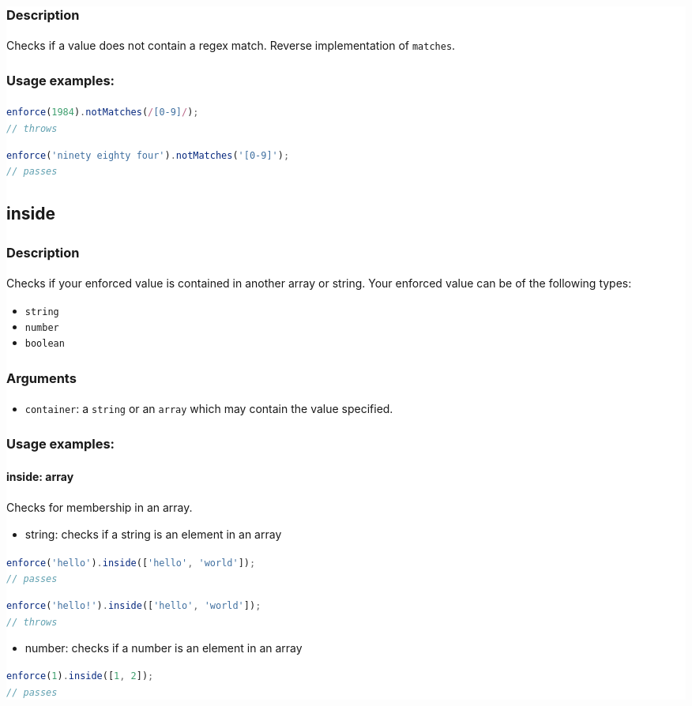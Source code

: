 ### Description

Checks if a value does not contain a regex match.
Reverse implementation of `matches`.

### Usage examples:

```js
enforce(1984).notMatches(/[0-9]/);
// throws
```

```js
enforce('ninety eighty four').notMatches('[0-9]');
// passes
```

## inside

### Description

Checks if your enforced value is contained in another array or string.
Your enforced value can be of the following types:

- `string`
- `number`
- `boolean`

### Arguments

- `container`: a `string` or an `array` which may contain the value specified.

### Usage examples:

#### inside: array

Checks for membership in an array.

- string: checks if a string is an element in an array

```js
enforce('hello').inside(['hello', 'world']);
// passes
```

```js
enforce('hello!').inside(['hello', 'world']);
// throws
```

- number: checks if a number is an element in an array

```js
enforce(1).inside([1, 2]);
// passes
```
